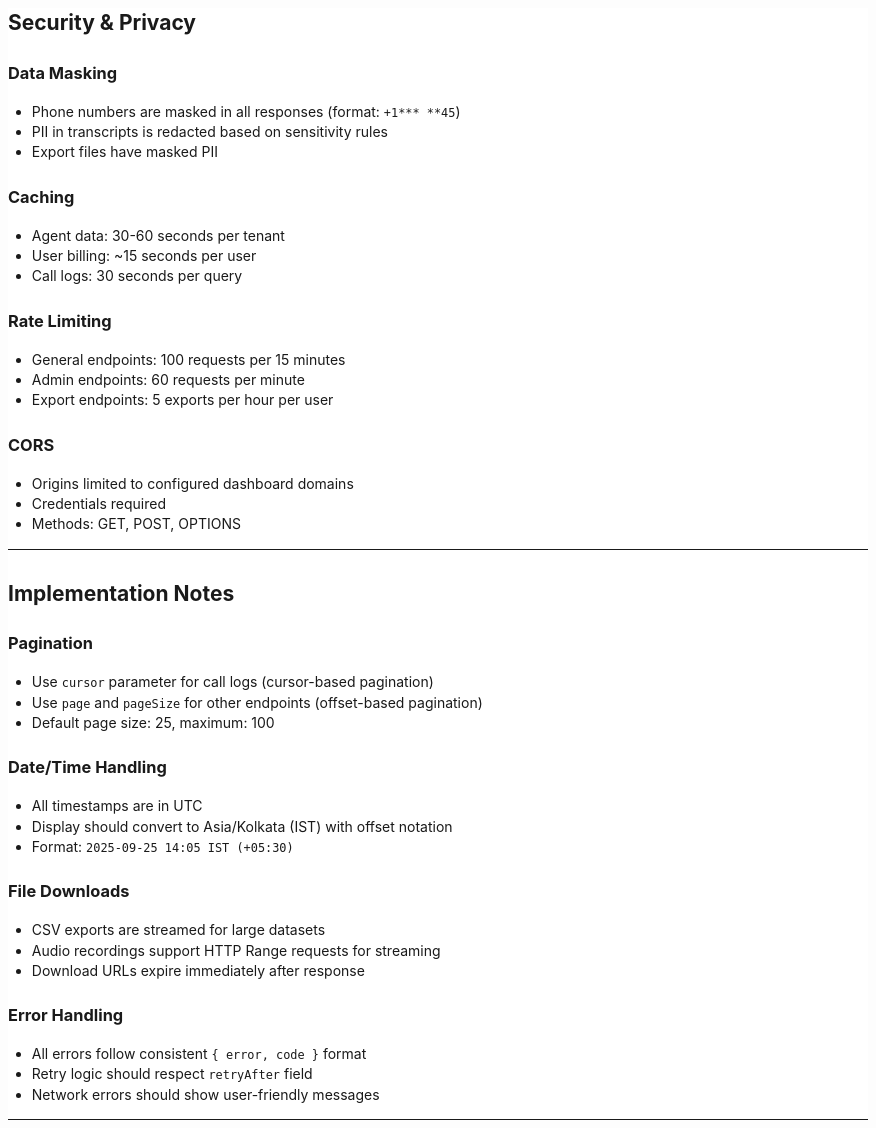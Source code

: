
## Security & Privacy

### Data Masking
- Phone numbers are masked in all responses (format: `+1*** **45`)
- PII in transcripts is redacted based on sensitivity rules
- Export files have masked PII

### Caching
- Agent data: 30-60 seconds per tenant
- User billing: ~15 seconds per user
- Call logs: 30 seconds per query

### Rate Limiting
- General endpoints: 100 requests per 15 minutes
- Admin endpoints: 60 requests per minute
- Export endpoints: 5 exports per hour per user

### CORS
- Origins limited to configured dashboard domains
- Credentials required
- Methods: GET, POST, OPTIONS

---

## Implementation Notes

### Pagination
- Use `cursor` parameter for call logs (cursor-based pagination)
- Use `page` and `pageSize` for other endpoints (offset-based pagination)
- Default page size: 25, maximum: 100

### Date/Time Handling
- All timestamps are in UTC
- Display should convert to Asia/Kolkata (IST) with offset notation
- Format: `2025-09-25 14:05 IST (+05:30)`

### File Downloads
- CSV exports are streamed for large datasets
- Audio recordings support HTTP Range requests for streaming
- Download URLs expire immediately after response

### Error Handling
- All errors follow consistent `{ error, code }` format
- Retry logic should respect `retryAfter` field
- Network errors should show user-friendly messages

---
